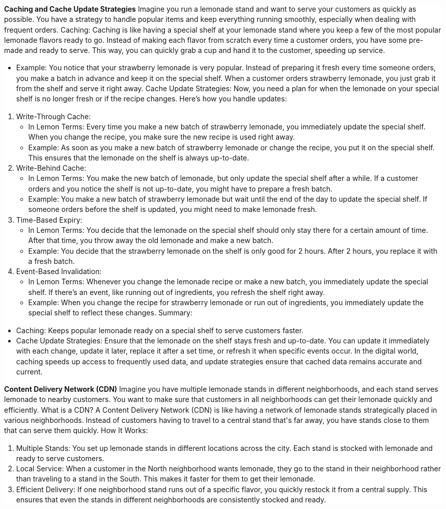 
**Caching and Cache Update Strategies**
Imagine you run a lemonade stand and want to serve your customers as quickly as possible. You have a strategy to handle popular items and keep everything running smoothly, especially when dealing with frequent orders.
Caching:
Caching is like having a special shelf at your lemonade stand where you keep a few of the most popular lemonade flavors ready to go. Instead of making each flavor from scratch every time a customer orders, you have some pre-made and ready to serve. This way, you can quickly grab a cup and hand it to the customer, speeding up service.
* Example: You notice that your strawberry lemonade is very popular. Instead of preparing it fresh every time someone orders, you make a batch in advance and keep it on the special shelf. When a customer orders strawberry lemonade, you just grab it from the shelf and serve it right away.
  Cache Update Strategies:
  Now, you need a plan for when the lemonade on your special shelf is no longer fresh or if the recipe changes. Here’s how you handle updates:
1. Write-Through Cache:
    * In Lemon Terms: Every time you make a new batch of strawberry lemonade, you immediately update the special shelf. When you change the recipe, you make sure the new recipe is used right away.
    * Example: As soon as you make a new batch of strawberry lemonade or change the recipe, you put it on the special shelf. This ensures that the lemonade on the shelf is always up-to-date.
2. Write-Behind Cache:
    * In Lemon Terms: You make the new batch of lemonade, but only update the special shelf after a while. If a customer orders and you notice the shelf is not up-to-date, you might have to prepare a fresh batch.
    * Example: You make a new batch of strawberry lemonade but wait until the end of the day to update the special shelf. If someone orders before the shelf is updated, you might need to make lemonade fresh.
3. Time-Based Expiry:
    * In Lemon Terms: You decide that the lemonade on the special shelf should only stay there for a certain amount of time. After that time, you throw away the old lemonade and make a new batch.
    * Example: You decide that the strawberry lemonade on the shelf is only good for 2 hours. After 2 hours, you replace it with a fresh batch.
4. Event-Based Invalidation:
    * In Lemon Terms: Whenever you change the lemonade recipe or make a new batch, you immediately update the special shelf. If there’s an event, like running out of ingredients, you refresh the shelf right away.
    * Example: When you change the recipe for strawberry lemonade or run out of ingredients, you immediately update the special shelf to reflect these changes.
      Summary:
* Caching: Keeps popular lemonade ready on a special shelf to serve customers faster.
* Cache Update Strategies: Ensure that the lemonade on the shelf stays fresh and up-to-date. You can update it immediately with each change, update it later, replace it after a set time, or refresh it when specific events occur.
  In the digital world, caching speeds up access to frequently used data, and update strategies ensure that cached data remains accurate and current.


**Content Delivery Network (CDN)**
Imagine you have multiple lemonade stands in different neighborhoods, and each stand serves lemonade to nearby customers. You want to make sure that customers in all neighborhoods can get their lemonade quickly and efficiently.
What is a CDN?
A Content Delivery Network (CDN) is like having a network of lemonade stands strategically placed in various neighborhoods. Instead of customers having to travel to a central stand that's far away, you have stands close to them that can serve them quickly.
How It Works:
1. Multiple Stands: You set up lemonade stands in different locations across the city. Each stand is stocked with lemonade and ready to serve customers.
2. Local Service: When a customer in the North neighborhood wants lemonade, they go to the stand in their neighborhood rather than traveling to a stand in the South. This makes it faster for them to get their lemonade.
3. Efficient Delivery: If one neighborhood stand runs out of a specific flavor, you quickly restock it from a central supply. This ensures that even the stands in different neighborhoods are consistently stocked and ready.